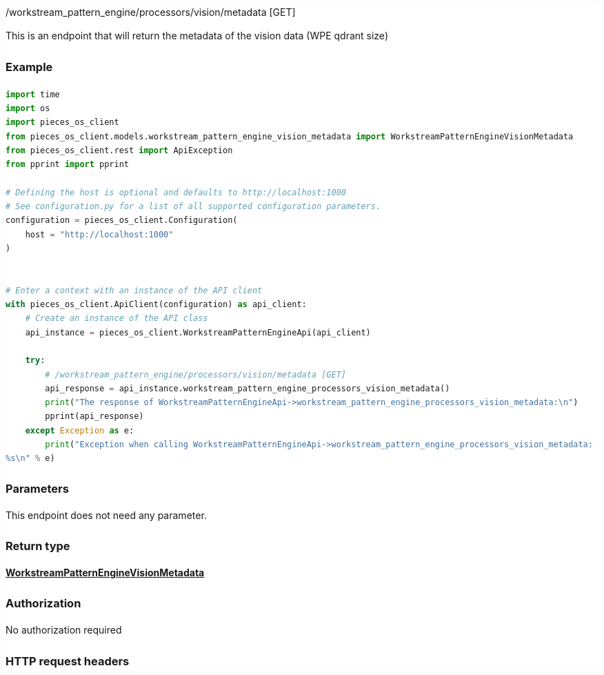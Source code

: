 /workstream_pattern_engine/processors/vision/metadata [GET]

This is an endpoint that will return the metadata of the vision data (WPE qdrant size)

### Example

```python
import time
import os
import pieces_os_client
from pieces_os_client.models.workstream_pattern_engine_vision_metadata import WorkstreamPatternEngineVisionMetadata
from pieces_os_client.rest import ApiException
from pprint import pprint

# Defining the host is optional and defaults to http://localhost:1000
# See configuration.py for a list of all supported configuration parameters.
configuration = pieces_os_client.Configuration(
    host = "http://localhost:1000"
)


# Enter a context with an instance of the API client
with pieces_os_client.ApiClient(configuration) as api_client:
    # Create an instance of the API class
    api_instance = pieces_os_client.WorkstreamPatternEngineApi(api_client)

    try:
        # /workstream_pattern_engine/processors/vision/metadata [GET]
        api_response = api_instance.workstream_pattern_engine_processors_vision_metadata()
        print("The response of WorkstreamPatternEngineApi->workstream_pattern_engine_processors_vision_metadata:\n")
        pprint(api_response)
    except Exception as e:
        print("Exception when calling WorkstreamPatternEngineApi->workstream_pattern_engine_processors_vision_metadata: %s\n" % e)
```



### Parameters
This endpoint does not need any parameter.

### Return type

[**WorkstreamPatternEngineVisionMetadata**](WorkstreamPatternEngineVisionMetadata.md)

### Authorization

No authorization required

### HTTP request headers
